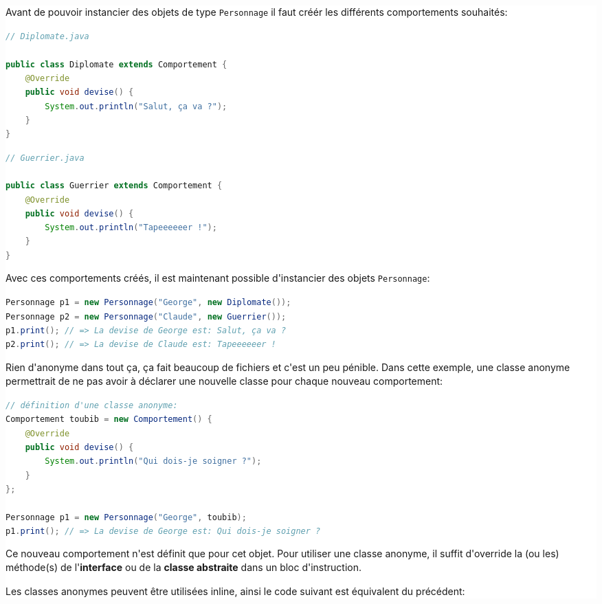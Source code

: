 Avant de pouvoir instancier des objets de type `Personnage` il faut créér les différents comportements souhaités:

```java
// Diplomate.java

public class Diplomate extends Comportement {
    @Override
    public void devise() {
        System.out.println("Salut, ça va ?");
    }
}
```

```java
// Guerrier.java

public class Guerrier extends Comportement {
    @Override
    public void devise() {
        System.out.println("Tapeeeeeer !");
    }
}
```

Avec ces comportements créés, il est maintenant possible d'instancier des objets `Personnage`:

```java
Personnage p1 = new Personnage("George", new Diplomate());
Personnage p2 = new Personnage("Claude", new Guerrier());
p1.print(); // => La devise de George est: Salut, ça va ?
p2.print(); // => La devise de Claude est: Tapeeeeeer !
```

Rien d'anonyme dans tout ça, ça fait beaucoup de fichiers et c'est un peu pénible. Dans cette exemple, une classe anonyme permettrait de ne pas avoir à déclarer une nouvelle classe pour chaque nouveau comportement:

```java {2,3,4,5,6,7}
// définition d'une classe anonyme:
Comportement toubib = new Comportement() {
    @Override
    public void devise() {
        System.out.println("Qui dois-je soigner ?");
    }
};

Personnage p1 = new Personnage("George", toubib);
p1.print(); // => La devise de George est: Qui dois-je soigner ?
```

Ce nouveau comportement n'est définit que pour cet objet. Pour utiliser une classe anonyme, il suffit d'override la (ou les) méthode(s) de l'**interface** ou de la **classe abstraite** dans un <Def def="délimité par des accolades">bloc d'instruction</Def>. 

Les classes anonymes peuvent être utilisées inline, ainsi le code suivant est équivalent du précédent:
